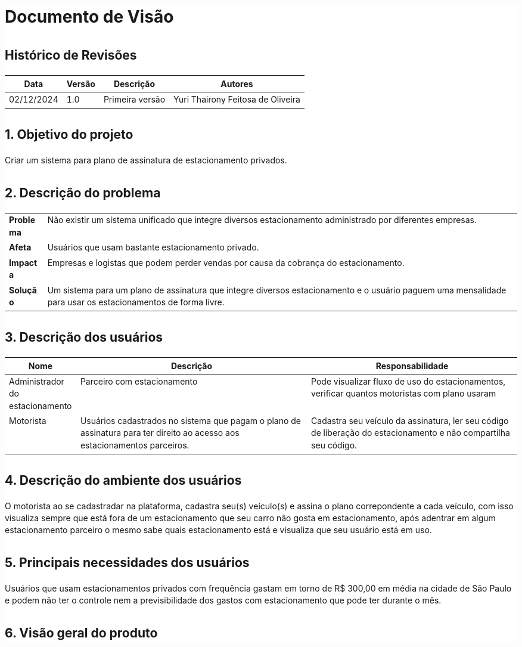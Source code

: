 # Documento de Visão

## Histórico de Revisões

| Data                |  Versão             |          Descrição  |  Autores            |
| -----------------   | -----------------   | -----------------   | -----------------   |
| 02/12/2024 | 1.0 | Primeira versão | Yuri Thairony Feitosa de Oliveira | 


## 1. Objetivo do projeto

Criar um sistema para plano de assinatura de estacionamento privados.

## 2. Descrição do problema

|     |      |
| --- | --- |
| **Problema**            | Não existir um sistema unificado que integre diversos estacionamento administrado por diferentes empresas. |
| **Afeta**               | Usuários que usam bastante estacionamento privado. |  
| **Impacta**             | Empresas e logistas que podem perder vendas por causa da cobrança do estacionamento. |
| **Solução**             | Um sistema para um plano de assinatura que integre diversos estacionamento e o usuário paguem uma mensalidade para usar os estacionamentos de forma livre. | 

## 3. Descrição dos usuários 

| Nome                |  Descrição          |   Responsabilidade  |
| -----------------   | -----------------   | -----------------   |
| Administrador do estacionamento | Parceiro com estacionamento | Pode visualizar fluxo de uso do estacionamentos, verificar quantos motoristas com plano usaram |
| Motorista | Usuários cadastrados no sistema que pagam o plano de assinatura para ter direito ao acesso aos estacionamentos parceiros. | Cadastra seu veículo da assinatura, ler seu código de liberação do estacionamento e não compartilha seu código. |

## 4. Descrição do ambiente dos usuários

O motorista ao se cadastradar na plataforma, cadastra seu(s) veículo(s) e assina o plano correpondente a cada veículo, com isso visualiza sempre que está fora de um estacionamento que seu carro não gosta em estacionamento, após adentrar em algum estacionamento parceiro o mesmo sabe quais estacionamento está e visualiza que seu usuário está em uso.

## 5. Principais necessidades dos usuários

Usuários que usam estacionamentos privados com frequência gastam em torno de R$ 300,00 em média na cidade de São Paulo e podem não ter o controle nem a previsibilidade dos gastos com estacionamento que pode ter durante o mês.


## 6. Visão geral do produto
